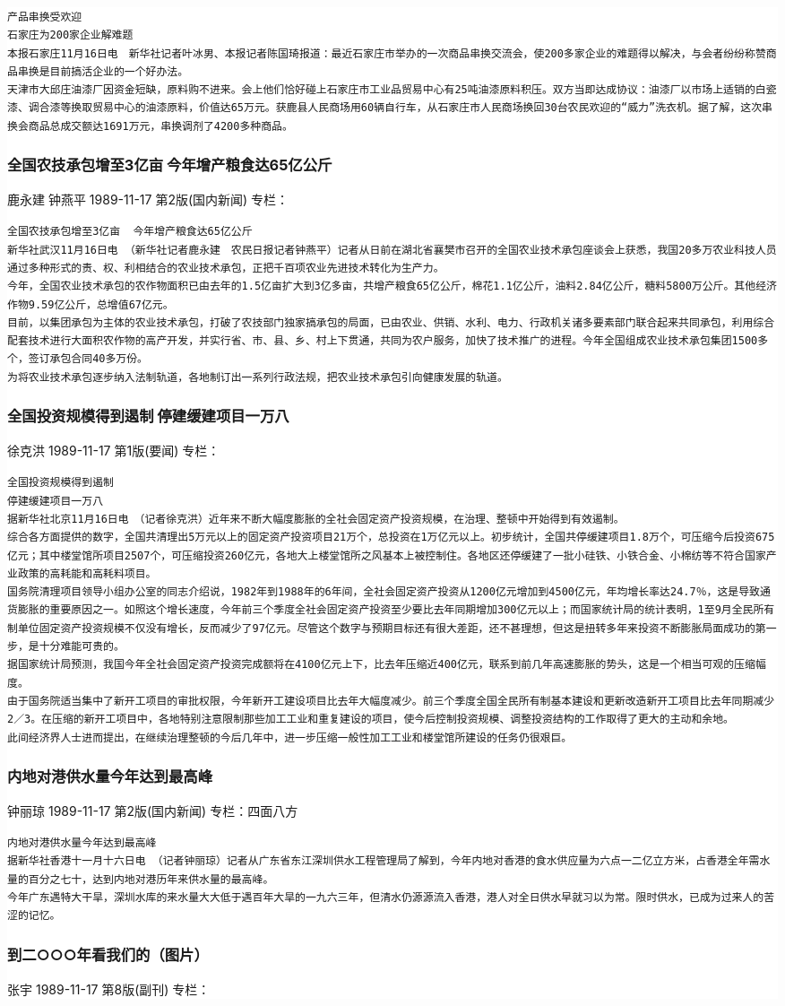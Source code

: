     产品串换受欢迎
    石家庄为200家企业解难题
    本报石家庄11月16日电　新华社记者叶冰男、本报记者陈国琦报道：最近石家庄市举办的一次商品串换交流会，使200多家企业的难题得以解决，与会者纷纷称赞商品串换是目前搞活企业的一个好办法。
    天津市大邱庄油漆厂因资金短缺，原料购不进来。会上他们恰好碰上石家庄市工业品贸易中心有25吨油漆原料积压。双方当即达成协议：油漆厂以市场上适销的白瓷漆、调合漆等换取贸易中心的油漆原料，价值达65万元。获鹿县人民商场用60辆自行车，从石家庄市人民商场换回30台农民欢迎的“威力”洗衣机。据了解，这次串换会商品总成交额达1691万元，串换调剂了4200多种商品。


### 全国农技承包增至3亿亩  今年增产粮食达65亿公斤
鹿永建  钟燕平
1989-11-17
第2版(国内新闻)
专栏：

    全国农技承包增至3亿亩  今年增产粮食达65亿公斤
    新华社武汉11月16日电 （新华社记者鹿永建　农民日报记者钟燕平）记者从日前在湖北省襄樊市召开的全国农业技术承包座谈会上获悉，我国20多万农业科技人员通过多种形式的责、权、利相结合的农业技术承包，正把千百项农业先进技术转化为生产力。
    今年，全国农业技术承包的农作物面积已由去年的1.5亿亩扩大到3亿多亩，共增产粮食65亿公斤，棉花1.1亿公斤，油料2.84亿公斤，糖料5800万公斤。其他经济作物9.59亿公斤，总增值67亿元。
    目前，以集团承包为主体的农业技术承包，打破了农技部门独家搞承包的局面，已由农业、供销、水利、电力、行政机关诸多要素部门联合起来共同承包，利用综合配套技术进行大面积农作物的高产开发，并实行省、市、县、乡、村上下贯通，共同为农户服务，加快了技术推广的进程。今年全国组成农业技术承包集团1500多个，签订承包合同40多万份。
    为将农业技术承包逐步纳入法制轨道，各地制订出一系列行政法规，把农业技术承包引向健康发展的轨道。


### 全国投资规模得到遏制  停建缓建项目一万八
徐克洪
1989-11-17
第1版(要闻)
专栏：

    全国投资规模得到遏制
    停建缓建项目一万八
    据新华社北京11月16日电　（记者徐克洪）近年来不断大幅度膨胀的全社会固定资产投资规模，在治理、整顿中开始得到有效遏制。
    综合各方面提供的数字，全国共清理出5万元以上的固定资产投资项目21万个，总投资在1万亿元以上。初步统计，全国共停缓建项目1.8万个，可压缩今后投资675亿元；其中楼堂馆所项目2507个，可压缩投资260亿元，各地大上楼堂馆所之风基本上被控制住。各地区还停缓建了一批小硅铁、小铁合金、小棉纺等不符合国家产业政策的高耗能和高耗料项目。
    国务院清理项目领导小组办公室的同志介绍说，1982年到1988年的6年间，全社会固定资产投资从1200亿元增加到4500亿元，年均增长率达24.7％，这是导致通货膨胀的重要原因之一。如照这个增长速度，今年前三个季度全社会固定资产投资至少要比去年同期增加300亿元以上；而国家统计局的统计表明，1至9月全民所有制单位固定资产投资规模不仅没有增长，反而减少了97亿元。尽管这个数字与预期目标还有很大差距，还不甚理想，但这是扭转多年来投资不断膨胀局面成功的第一步，是十分难能可贵的。
    据国家统计局预测，我国今年全社会固定资产投资完成额将在4100亿元上下，比去年压缩近400亿元，联系到前几年高速膨胀的势头，这是一个相当可观的压缩幅度。
    由于国务院适当集中了新开工项目的审批权限，今年新开工建设项目比去年大幅度减少。前三个季度全国全民所有制基本建设和更新改造新开工项目比去年同期减少2／3。在压缩的新开工项目中，各地特别注意限制那些加工工业和重复建设的项目，使今后控制投资规模、调整投资结构的工作取得了更大的主动和余地。
    此间经济界人士进而提出，在继续治理整顿的今后几年中，进一步压缩一般性加工工业和楼堂馆所建设的任务仍很艰巨。


### 内地对港供水量今年达到最高峰
钟丽琼
1989-11-17
第2版(国内新闻)
专栏：四面八方

    内地对港供水量今年达到最高峰
    据新华社香港十一月十六日电 （记者钟丽琼）记者从广东省东江深圳供水工程管理局了解到，今年内地对香港的食水供应量为六点一二亿立方米，占香港全年需水量的百分之七十，达到内地对港历年来供水量的最高峰。
    今年广东遇特大干旱，深圳水库的来水量大大低于遇百年大旱的一九六三年，但清水仍源源流入香港，港人对全日供水早就习以为常。限时供水，已成为过来人的苦涩的记忆。


### 到二○○○年看我们的（图片）
张宇
1989-11-17
第8版(副刊)
专栏：
